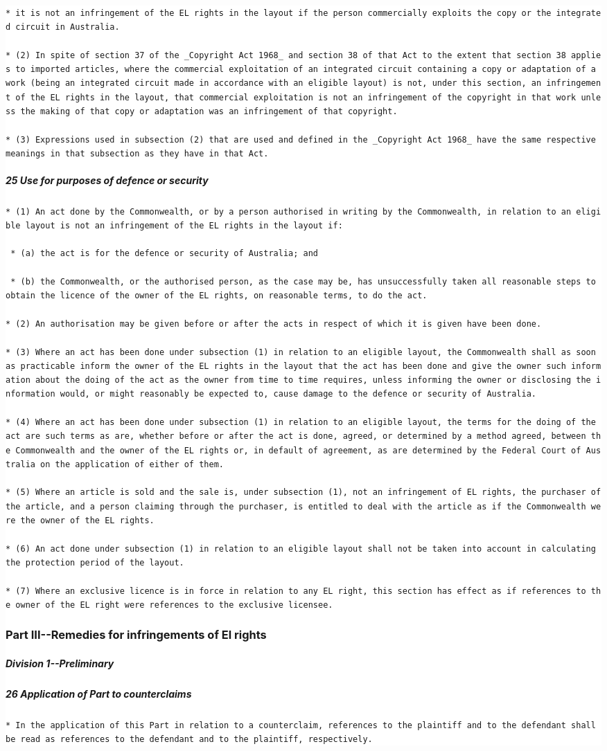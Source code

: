     * it is not an infringement of the EL rights in the layout if the person commercially exploits the copy or the integrated circuit in Australia.

    * (2) In spite of section 37 of the _Copyright Act 1968_ and section 38 of that Act to the extent that section 38 applies to imported articles, where the commercial exploitation of an integrated circuit containing a copy or adaptation of a work (being an integrated circuit made in accordance with an eligible layout) is not, under this section, an infringement of the EL rights in the layout, that commercial exploitation is not an infringement of the copyright in that work unless the making of that copy or adaptation was an infringement of that copyright.

    * (3) Expressions used in subsection (2) that are used and defined in the _Copyright Act 1968_ have the same respective meanings in that subsection as they have in that Act.

##### 25  Use for purposes of defence or security

    * (1) An act done by the Commonwealth, or by a person authorised in writing by the Commonwealth, in relation to an eligible layout is not an infringement of the EL rights in the layout if:

     * (a) the act is for the defence or security of Australia; and

     * (b) the Commonwealth, or the authorised person, as the case may be, has unsuccessfully taken all reasonable steps to obtain the licence of the owner of the EL rights, on reasonable terms, to do the act.

    * (2) An authorisation may be given before or after the acts in respect of which it is given have been done.

    * (3) Where an act has been done under subsection (1) in relation to an eligible layout, the Commonwealth shall as soon as practicable inform the owner of the EL rights in the layout that the act has been done and give the owner such information about the doing of the act as the owner from time to time requires, unless informing the owner or disclosing the information would, or might reasonably be expected to, cause damage to the defence or security of Australia.

    * (4) Where an act has been done under subsection (1) in relation to an eligible layout, the terms for the doing of the act are such terms as are, whether before or after the act is done, agreed, or determined by a method agreed, between the Commonwealth and the owner of the EL rights or, in default of agreement, as are determined by the Federal Court of Australia on the application of either of them.

    * (5) Where an article is sold and the sale is, under subsection (1), not an infringement of EL rights, the purchaser of the article, and a person claiming through the purchaser, is entitled to deal with the article as if the Commonwealth were the owner of the EL rights.

    * (6) An act done under subsection (1) in relation to an eligible layout shall not be taken into account in calculating the protection period of the layout.

    * (7) Where an exclusive licence is in force in relation to any EL right, this section has effect as if references to the owner of the EL right were references to the exclusive licensee.

### Part III--Remedies for infringements of El rights

##### Division 1--Preliminary

##### 26  Application of Part to counterclaims

    * In the application of this Part in relation to a counterclaim, references to the plaintiff and to the defendant shall be read as references to the defendant and to the plaintiff, respectively.
